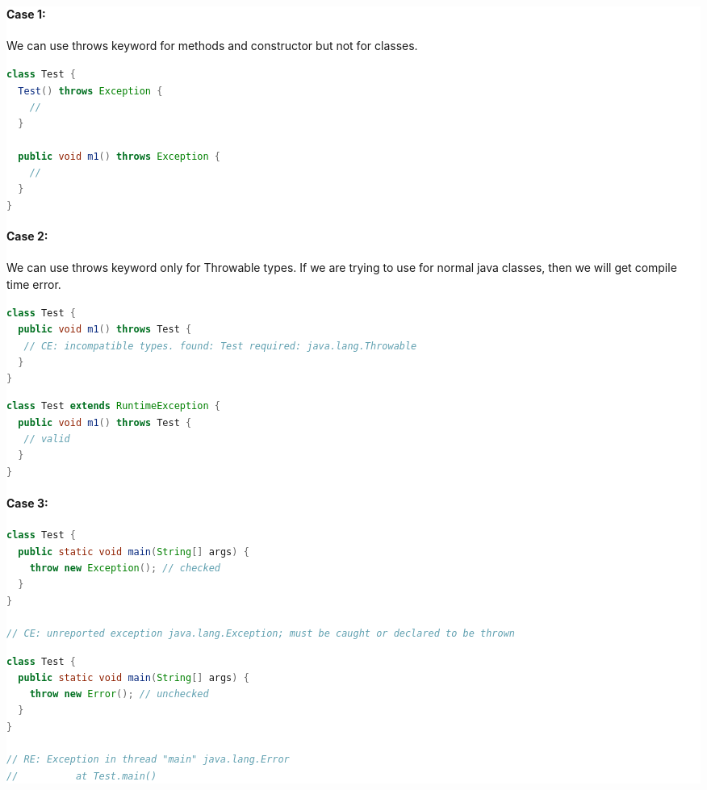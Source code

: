 #### Case 1:
We can use throws keyword for methods and constructor but not for classes.

```java
class Test {
  Test() throws Exception {
    //
  }

  public void m1() throws Exception {
    //
  }
}
```

#### Case 2:
We can use throws keyword only for Throwable types. If we are trying to use for
normal java classes, then we will get compile time error.

```java
class Test {
  public void m1() throws Test {
   // CE: incompatible types. found: Test required: java.lang.Throwable
  }
}
```

```java
class Test extends RuntimeException {
  public void m1() throws Test {
   // valid
  }
}
```

#### Case 3:

```java
class Test {
  public static void main(String[] args) {
    throw new Exception(); // checked
  }
}

// CE: unreported exception java.lang.Exception; must be caught or declared to be thrown
```

```java
class Test {
  public static void main(String[] args) {
    throw new Error(); // unchecked
  }
}

// RE: Exception in thread "main" java.lang.Error
//          at Test.main()
```
